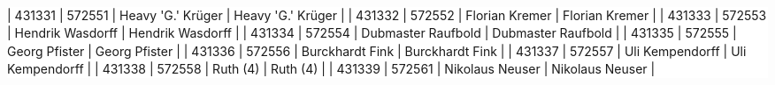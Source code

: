 | 431331 | 572551 | Heavy 'G.' Krüger | Heavy 'G.' Krüger |
| 431332 | 572552 | Florian Kremer | Florian Kremer |
| 431333 | 572553 | Hendrik Wasdorff | Hendrik Wasdorff |
| 431334 | 572554 | Dubmaster Raufbold | Dubmaster Raufbold |
| 431335 | 572555 | Georg Pfister | Georg Pfister |
| 431336 | 572556 | Burckhardt Fink | Burckhardt Fink |
| 431337 | 572557 | Uli Kempendorff | Uli Kempendorff |
| 431338 | 572558 | Ruth (4) | Ruth (4) |
| 431339 | 572561 | Nikolaus Neuser | Nikolaus Neuser |
